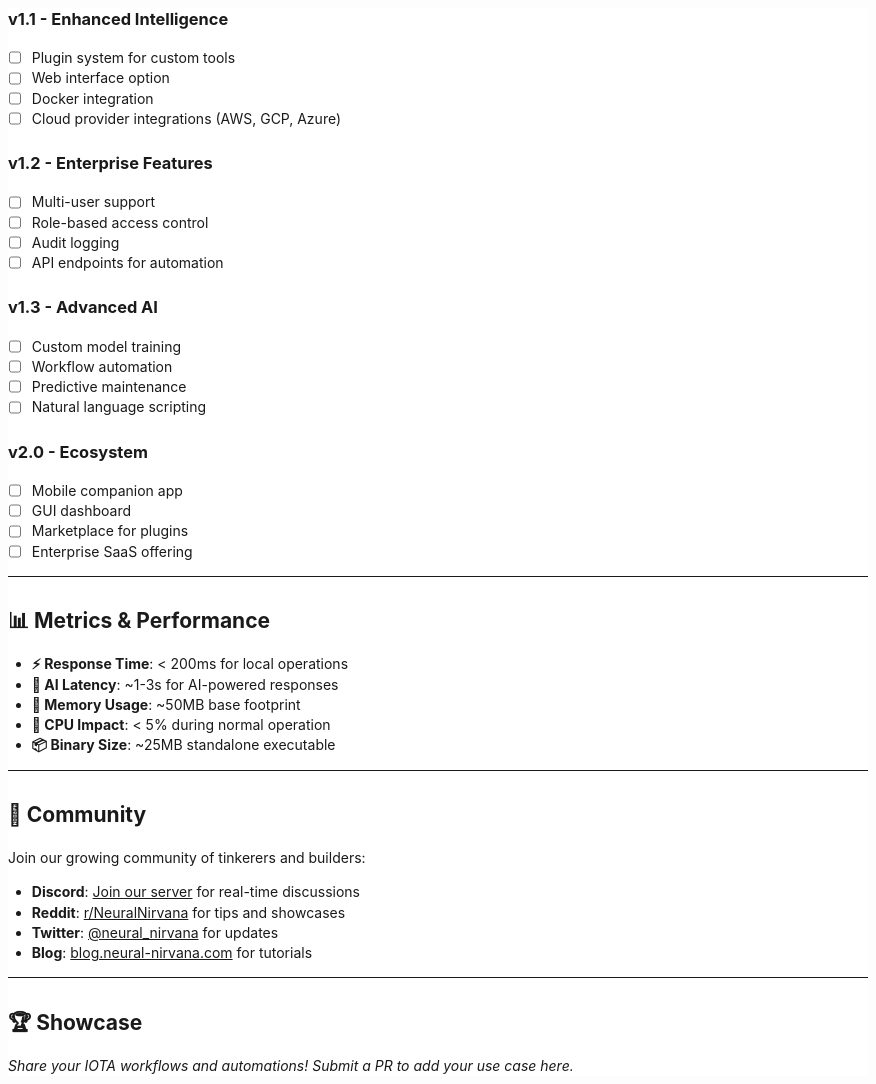 ### v1.1 - Enhanced Intelligence
- [ ] Plugin system for custom tools
- [ ] Web interface option
- [ ] Docker integration
- [ ] Cloud provider integrations (AWS, GCP, Azure)

### v1.2 - Enterprise Features  
- [ ] Multi-user support
- [ ] Role-based access control
- [ ] Audit logging
- [ ] API endpoints for automation

### v1.3 - Advanced AI
- [ ] Custom model training
- [ ] Workflow automation
- [ ] Predictive maintenance
- [ ] Natural language scripting

### v2.0 - Ecosystem
- [ ] Mobile companion app
- [ ] GUI dashboard
- [ ] Marketplace for plugins
- [ ] Enterprise SaaS offering

---

## 📊 Metrics & Performance

- **⚡ Response Time**: < 200ms for local operations
- **🧠 AI Latency**: ~1-3s for AI-powered responses
- **💾 Memory Usage**: ~50MB base footprint
- **🔋 CPU Impact**: < 5% during normal operation
- **📦 Binary Size**: ~25MB standalone executable

---

## 🌟 Community

Join our growing community of tinkerers and builders:

- **Discord**: [Join our server](https://discord.gg/neural-nirvana) for real-time discussions
- **Reddit**: [r/NeuralNirvana](https://reddit.com/r/neuralnirvana) for tips and showcases
- **Twitter**: [@neural_nirvana](https://twitter.com/neural_nirvana) for updates
- **Blog**: [blog.neural-nirvana.com](https://blog.neural-nirvana.com) for tutorials

---

## 🏆 Showcase

*Share your IOTA workflows and automations! Submit a PR to add your use case here.*
